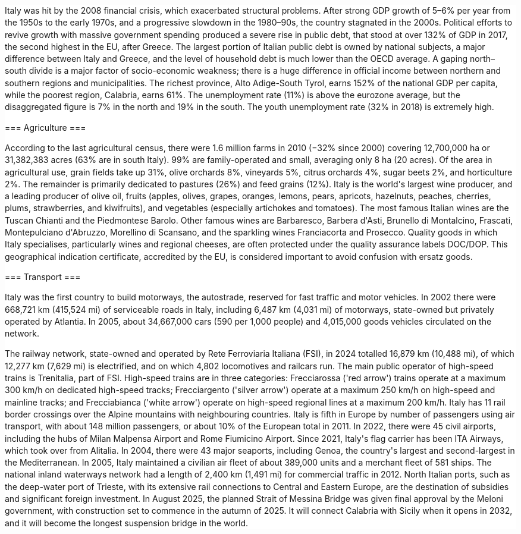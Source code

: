 Italy was hit by the 2008 financial crisis, which exacerbated structural problems. After strong GDP growth of 5–6% per year from the 1950s to the early 1970s, and a progressive slowdown in the 1980–90s, the country stagnated in the 2000s. Political efforts to revive growth with massive government spending produced a severe rise in public debt, that stood at over 132% of GDP in 2017, the second highest in the EU, after Greece. The largest portion of Italian public debt is owned by national subjects, a major difference between Italy and Greece, and the level of household debt is much lower than the OECD average.
A gaping north–south divide is a major factor of socio-economic weakness; there is a huge difference in official income between northern and southern regions and municipalities. The richest province, Alto Adige-South Tyrol, earns 152% of the national GDP per capita, while the poorest region, Calabria, earns 61%. The unemployment rate (11%) is above the eurozone average, but the disaggregated figure is 7% in the north and 19% in the south. The youth unemployment rate (32% in 2018) is extremely high.


=== Agriculture ===

According to the last agricultural census, there were 1.6 million farms in 2010 (−32% since 2000) covering 12,700,000 ha or 31,382,383 acres (63% are in south Italy). 99% are family-operated and small, averaging only 8 ha (20 acres). Of the area in agricultural use, grain fields take up 31%, olive orchards 8%, vineyards 5%, citrus orchards 4%, sugar beets 2%, and horticulture 2%. The remainder is primarily dedicated to pastures (26%) and feed grains (12%).
Italy is the world's largest wine producer, and a leading producer of olive oil, fruits (apples, olives, grapes, oranges, lemons, pears, apricots, hazelnuts, peaches, cherries, plums, strawberries, and kiwifruits), and vegetables (especially artichokes and tomatoes). The most famous Italian wines are the Tuscan Chianti and the Piedmontese Barolo. Other famous wines are Barbaresco, Barbera d'Asti, Brunello di Montalcino, Frascati, Montepulciano d'Abruzzo, Morellino di Scansano, and the sparkling wines Franciacorta and Prosecco.
Quality goods in which Italy specialises, particularly wines and regional cheeses, are often protected under the quality assurance labels DOC/DOP. This geographical indication certificate, accredited by the EU, is considered important to avoid confusion with ersatz goods.


=== Transport ===

Italy was the first country to build motorways, the autostrade, reserved for fast traffic and motor vehicles. In 2002 there were 668,721 km (415,524 mi) of serviceable roads in Italy, including 6,487 km (4,031 mi) of motorways, state-owned but privately operated by Atlantia. In 2005, about 34,667,000 cars (590 per 1,000 people) and 4,015,000 goods vehicles circulated on the network.

The railway network, state-owned and operated by Rete Ferroviaria Italiana (FSI), in 2024 totalled 16,879 km (10,488 mi), of which 12,277 km (7,629 mi) is electrified, and on which 4,802 locomotives and railcars run. The main public operator of high-speed trains is Trenitalia, part of FSI. High-speed trains are in three categories: Frecciarossa ('red arrow') trains operate at a maximum 300 km/h on dedicated high-speed tracks; Frecciargento ('silver arrow') operate at a maximum 250 km/h on high-speed and mainline tracks; and Frecciabianca ('white arrow') operate on high-speed regional lines at a maximum 200 km/h. Italy has 11 rail border crossings over the Alpine mountains with neighbouring countries.
Italy is fifth in Europe by number of passengers using air transport, with about 148 million passengers, or about 10% of the European total in 2011. In 2022, there were 45 civil airports, including the hubs of Milan Malpensa Airport and Rome Fiumicino Airport. Since 2021, Italy's flag carrier has been ITA Airways, which took over from Alitalia.
In 2004, there were 43 major seaports, including Genoa, the country's largest and second-largest in the Mediterranean. In 2005, Italy maintained a civilian air fleet of about 389,000 units and a merchant fleet of 581 ships. The national inland waterways network had a length of 2,400 km (1,491 mi) for commercial traffic in 2012. North Italian ports, such as the deep-water port of Trieste, with its extensive rail connections to Central and Eastern Europe, are the destination of subsidies and significant foreign investment.
In August 2025, the planned Strait of Messina Bridge was given final approval by the Meloni government, with construction set to commence in the autumn of 2025. It will connect Calabria with Sicily when it opens in 2032, and it will become the longest suspension bridge in the world.
